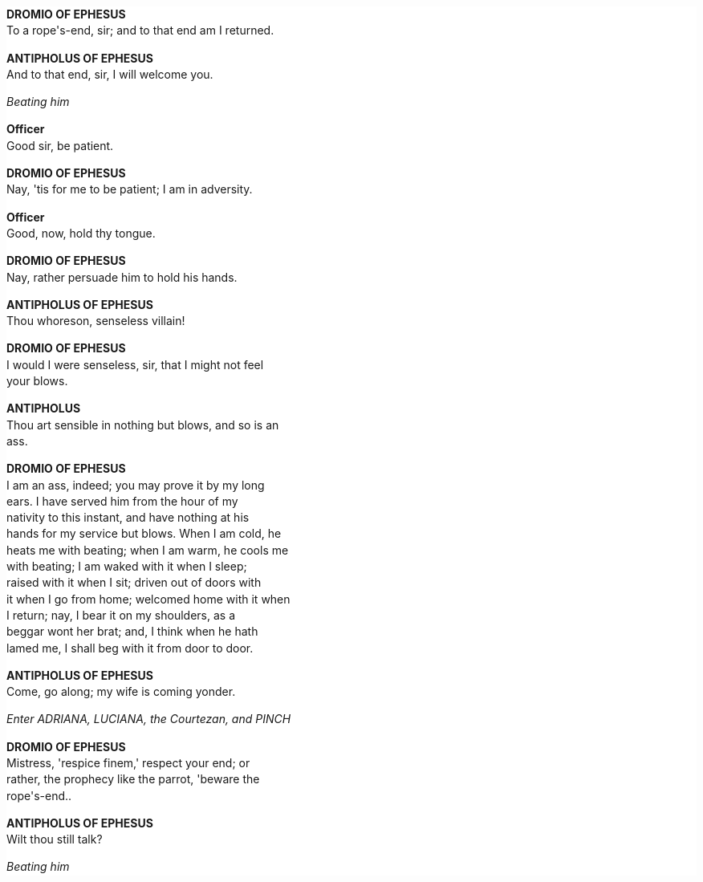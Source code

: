 **DROMIO OF EPHESUS**  
To a rope's-end, sir; and to that end am I returned.

**ANTIPHOLUS OF EPHESUS**  
And to that end, sir, I will welcome you.

*Beating him*

**Officer**  
Good sir, be patient.

**DROMIO OF EPHESUS**  
Nay, 'tis for me to be patient; I am in adversity.

**Officer**  
Good, now, hold thy tongue.

**DROMIO OF EPHESUS**  
Nay, rather persuade him to hold his hands.

**ANTIPHOLUS OF EPHESUS**  
Thou whoreson, senseless villain!

**DROMIO OF EPHESUS**  
I would I were senseless, sir, that I might not feel  
your blows.

**ANTIPHOLUS**  
Thou art sensible in nothing but blows, and so is an  
ass.

**DROMIO OF EPHESUS**  
I am an ass, indeed; you may prove it by my long  
ears. I have served him from the hour of my  
nativity to this instant, and have nothing at his  
hands for my service but blows. When I am cold, he  
heats me with beating; when I am warm, he cools me  
with beating; I am waked with it when I sleep;  
raised with it when I sit; driven out of doors with  
it when I go from home; welcomed home with it when  
I return; nay, I bear it on my shoulders, as a  
beggar wont her brat; and, I think when he hath  
lamed me, I shall beg with it from door to door.

**ANTIPHOLUS OF EPHESUS**  
Come, go along; my wife is coming yonder.

*Enter ADRIANA, LUCIANA, the Courtezan, and PINCH*

**DROMIO OF EPHESUS**  
Mistress, 'respice finem,' respect your end; or  
rather, the prophecy like the parrot, 'beware the  
rope's-end..

**ANTIPHOLUS OF EPHESUS**  
Wilt thou still talk?

*Beating him*
